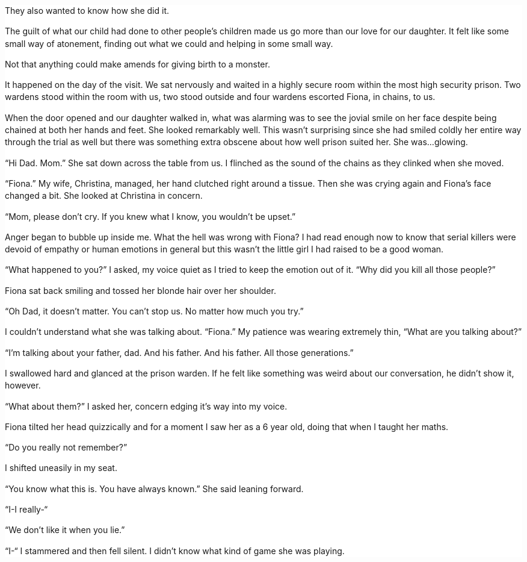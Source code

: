 They also wanted to know how she did it. 

The guilt of what our child had done to other people’s children made us go more than our love for our daughter. It felt like some small way of atonement, finding out what we could and helping in some small way.

Not that anything could make amends for giving birth to a monster.

It happened on the day of the visit. We sat nervously and waited in a highly secure room within the most high security prison. Two wardens stood within the room with us, two stood outside and four wardens escorted Fiona, in chains, to us.

When the door opened and our daughter walked in, what was alarming was to see the jovial smile on her face despite being chained at both her hands and feet. She looked remarkably well. This wasn’t surprising since she had smiled coldly her entire way through the trial as well but there was something extra obscene about how well prison suited her. She was…glowing.

“Hi Dad. Mom.” She sat down across the table from us. I flinched as the sound of the chains as they clinked when she moved.

“Fiona.” My wife, Christina, managed, her hand clutched right around a tissue. Then she was crying again and Fiona’s face changed a bit. She looked at Christina in concern. 

“Mom, please don’t cry. If you knew what I know, you wouldn’t be upset.”

Anger began to bubble up inside me. What the hell was wrong with Fiona? I had read enough now to know that serial killers were devoid of empathy or human emotions in general but this wasn’t the little girl I had raised to be a good woman.

“What happened to you?” I asked, my voice quiet as I tried to keep the emotion out of it. “Why did you kill all those people?”

Fiona sat back smiling and tossed her blonde hair over her shoulder. 

“Oh Dad, it doesn’t matter. You can’t stop us. No matter how much you try.”

I couldn’t understand what she was talking about. “Fiona.” My patience was wearing extremely thin, “What are you talking about?”

“I’m talking about your father, dad. And his father. And his father. All those generations.”

I swallowed hard and glanced at the prison warden. If he felt like something was weird about our conversation, he didn’t show it, however. 

“What about them?” I asked her, concern edging it’s way into my voice.

Fiona tilted her head quizzically and for a moment I saw her as a 6 year old, doing that when I taught her maths. 

“Do you really not remember?” 

I shifted uneasily in my seat. 

“You know what this is. You have always known.” She said leaning forward. 

“I-I really-“

“We don’t like it when you lie.”

“I-“ I stammered and then fell silent. I didn’t know what kind of game she was playing.
